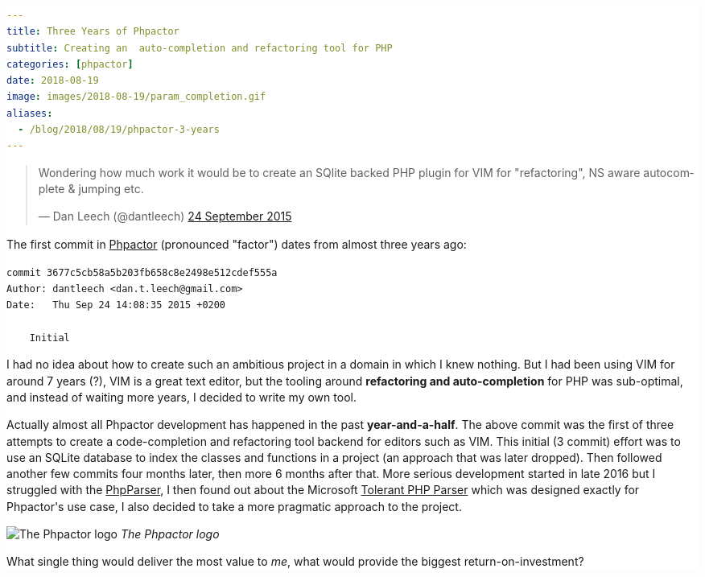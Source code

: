 ```yaml
---
title: Three Years of Phpactor
subtitle: Creating an  auto-completion and refactoring tool for PHP
categories: [phpactor]
date: 2018-08-19
image: images/2018-08-19/param_completion.gif
aliases:
  - /blog/2018/08/19/phpactor-3-years
---
```


<blockquote class="twitter-tweet" data-lang="en-gb"><p lang="en" dir="ltr">Wondering how much work it would be to create an SQlite backed PHP plugin for VIM for &quot;refactoring&quot;, NS aware autocomplete &amp; jumping etc.</p>&mdash; Dan Leech (@dantleech) <a href="https://twitter.com/dantleech/status/646913136541454336?ref_src=twsrc%5Etfw">24 September 2015</a></blockquote> <script async src="https://platform.twitter.com/widgets.js" charset="utf-8"></script> 

The first commit in [Phpactor](https://github.com/phpactor/phpactor)
(pronounced "factor") dates from almost three years ago:

```
commit 3677c5cb58a5b203fb658c8e2498e512cdef555a
Author: dantleech <dan.t.leech@gmail.com>
Date:   Thu Sep 24 14:08:35 2015 +0200

    Initial
```

I had no idea about how to create such an ambitious project in a domain in
which I knew nothing. But I had been using VIM for around 7 years (?), VIM is a
great text editor, but the tooling around **refactoring and auto-completion** for
PHP was sub-optimal, and instead of waiting more years, I decided to write my
own tool.

Actually almost all Phpactor development has happened in the past
**year-and-a-half**. The above commit was the first of three attempts to create a
code-completion and refactoring tool backend for editors such as VIM. This
initial (3 commit) effort was to use an SQLite database to index the classes
and functions in a project (an approach that was later dropped). Then followed
another few commits four months later, then more 6 months after that. More
serious development started in late 2016 but I struggled with the
[PhpParser](https://github.com/nikic/PHP-Parser), I then found out about the
Microsoft [Tolerant PHP
Parser](https://github.com/microsoft/tolerant-php-parser) which was designed
exactly for Phpactor's use case, I also decided to take a more pragmatic
approach to the project.

![The Phpactor logo](/images/2018-08-19/phpactor.png)
*The Phpactor logo*

What single thing would deliver the most value to _me_, what would provide the
biggest return-on-investment?
